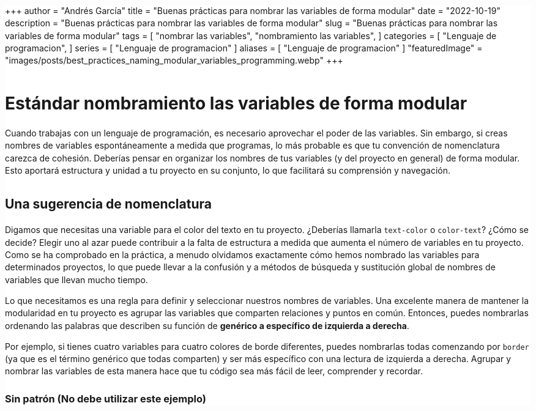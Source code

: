 +++
author = "Andrés García"
title = "Buenas prácticas para nombrar las variables de forma modular"
date = "2022-10-19"
description = "Buenas prácticas para nombrar las variables de forma modular"
slug = "Buenas prácticas para nombrar las variables de forma modular"
tags = [
  "nombrar las variables",
  "nombramiento las variables",
]
categories = [
  "Lenguaje de programacion",
]
series = [
  "Lenguaje de programacion"
]
aliases = [
  "Lenguaje de programacion"
]
"featuredImage" = "images/posts/best_practices_naming_modular_variables_programming.webp"
+++

# Estándar nombramiento las variables de forma modular

Cuando trabajas con un lenguaje de programación, es necesario aprovechar el poder de las variables. Sin embargo, si creas nombres de variables espontáneamente a medida que programas, lo más probable es que tu convención de nomenclatura carezca de cohesión. Deberías pensar en organizar los nombres de tus variables (y del proyecto en general) de forma modular. Esto aportará estructura y unidad a tu proyecto en su conjunto, lo que facilitará su comprensión y navegación.

## Una sugerencia de nomenclatura

Digamos que necesitas una variable para el color del texto en tu proyecto.
¿Deberías llamarla `text-color` o `color-text`? ¿Cómo se decide?
Elegir uno al azar puede contribuir a la falta de estructura a medida que aumenta el número de variables en tu proyecto. Como se ha comprobado en la práctica, a menudo olvidamos exactamente cómo hemos nombrado las variables para determinados proyectos, lo que puede llevar a la confusión y a métodos de búsqueda y sustitución global de nombres de variables que llevan mucho tiempo.

Lo que necesitamos es una regla para definir y seleccionar nuestros nombres de variables. Una excelente manera de mantener la modularidad en tu proyecto es agrupar las variables que comparten relaciones y puntos en común. Entonces, puedes nombrarlas ordenando las palabras que describen su función de **genérico a específico de izquierda a derecha**.

Por ejemplo, si tienes cuatro variables para cuatro colores de borde diferentes, puedes nombrarlas todas comenzando por `border` (ya que es el término genérico que todas comparten) y ser más específico con una lectura de izquierda a derecha. Agrupar y nombrar las variables de esta manera hace que tu código sea más fácil de leer, comprender y recordar.

### Sin patrón (No debe utilizar este ejemplo)
